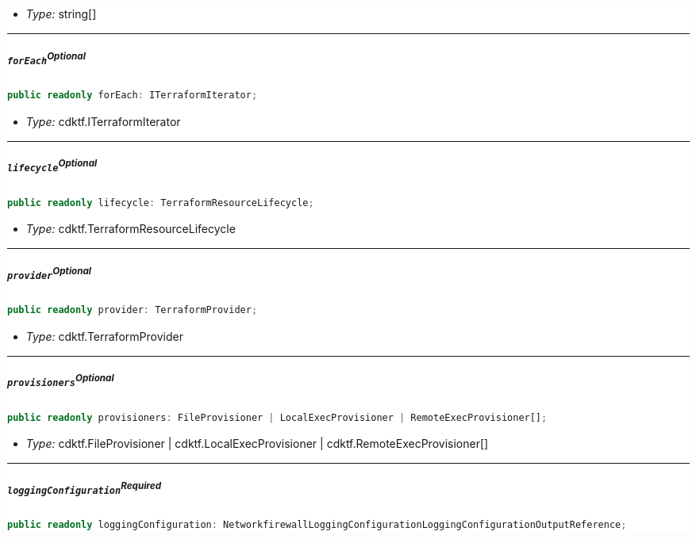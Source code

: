 - *Type:* string[]

---

##### `forEach`<sup>Optional</sup> <a name="forEach" id="@cdktf/aws-cdk.networkfirewallLoggingConfiguration.NetworkfirewallLoggingConfiguration.property.forEach"></a>

```typescript
public readonly forEach: ITerraformIterator;
```

- *Type:* cdktf.ITerraformIterator

---

##### `lifecycle`<sup>Optional</sup> <a name="lifecycle" id="@cdktf/aws-cdk.networkfirewallLoggingConfiguration.NetworkfirewallLoggingConfiguration.property.lifecycle"></a>

```typescript
public readonly lifecycle: TerraformResourceLifecycle;
```

- *Type:* cdktf.TerraformResourceLifecycle

---

##### `provider`<sup>Optional</sup> <a name="provider" id="@cdktf/aws-cdk.networkfirewallLoggingConfiguration.NetworkfirewallLoggingConfiguration.property.provider"></a>

```typescript
public readonly provider: TerraformProvider;
```

- *Type:* cdktf.TerraformProvider

---

##### `provisioners`<sup>Optional</sup> <a name="provisioners" id="@cdktf/aws-cdk.networkfirewallLoggingConfiguration.NetworkfirewallLoggingConfiguration.property.provisioners"></a>

```typescript
public readonly provisioners: FileProvisioner | LocalExecProvisioner | RemoteExecProvisioner[];
```

- *Type:* cdktf.FileProvisioner | cdktf.LocalExecProvisioner | cdktf.RemoteExecProvisioner[]

---

##### `loggingConfiguration`<sup>Required</sup> <a name="loggingConfiguration" id="@cdktf/aws-cdk.networkfirewallLoggingConfiguration.NetworkfirewallLoggingConfiguration.property.loggingConfiguration"></a>

```typescript
public readonly loggingConfiguration: NetworkfirewallLoggingConfigurationLoggingConfigurationOutputReference;
```
